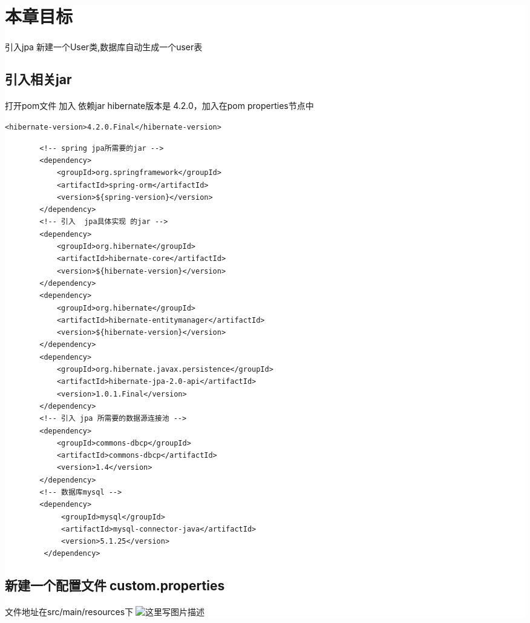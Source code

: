 # 本章目标
引入jpa
新建一个User类,数据库自动生成一个user表

## 引入相关jar
打开pom文件 加入 依赖jar
hibernate版本是 4.2.0，加入在pom properties节点中

```
<hibernate-version>4.2.0.Final</hibernate-version>
```

```
		<!-- spring jpa所需要的jar -->
		<dependency>
			<groupId>org.springframework</groupId>
			<artifactId>spring-orm</artifactId>
			<version>${spring-version}</version>
		</dependency>
		<!-- 引入  jpa具体实现 的jar -->
		<dependency>
		    <groupId>org.hibernate</groupId>
		    <artifactId>hibernate-core</artifactId>
		    <version>${hibernate-version}</version>
		</dependency>
		<dependency>
		    <groupId>org.hibernate</groupId>
		    <artifactId>hibernate-entitymanager</artifactId>
		    <version>${hibernate-version}</version>
		</dependency>
		<dependency>
		    <groupId>org.hibernate.javax.persistence</groupId>
		    <artifactId>hibernate-jpa-2.0-api</artifactId>
		    <version>1.0.1.Final</version>
		</dependency>
		<!-- 引入 jpa 所需要的数据源连接池 -->
		<dependency>
			<groupId>commons-dbcp</groupId>
			<artifactId>commons-dbcp</artifactId>
			<version>1.4</version>
		</dependency>
		<!-- 数据库mysql -->
	    <dependency>
	         <groupId>mysql</groupId>
	         <artifactId>mysql-connector-java</artifactId>
	         <version>5.1.25</version>
	     </dependency>
```

## 新建一个配置文件 custom.properties
文件地址在src/main/resources下
![这里写图片描述](http://img.blog.csdn.net/20170426155448179?watermark/2/text/aHR0cDovL2Jsb2cuY3Nkbi5uZXQvaml1eGlhbzE5OTEzMg==/font/5a6L5L2T/fontsize/400/fill/I0JBQkFCMA==/dissolve/70/gravity/SouthEast)
